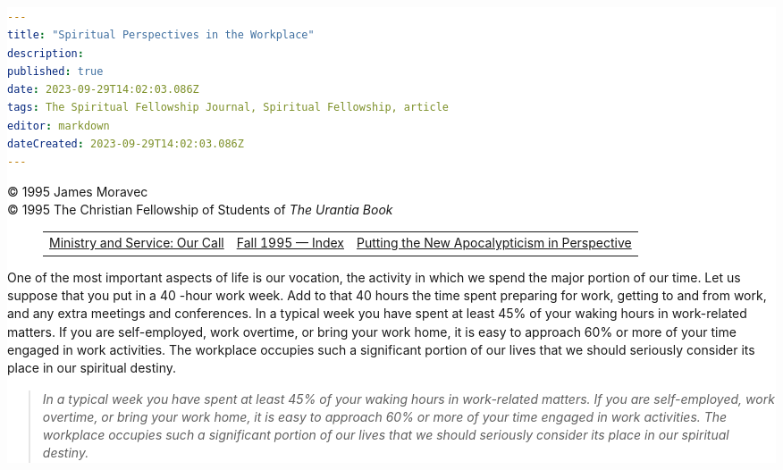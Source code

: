 ```yaml
---
title: "Spiritual Perspectives in the Workplace"
description: 
published: true
date: 2023-09-29T14:02:03.086Z
tags: The Spiritual Fellowship Journal, Spiritual Fellowship, article
editor: markdown
dateCreated: 2023-09-29T14:02:03.086Z
---
```


<p class="v-card v-sheet theme--light grey lighten-3 px-2">© 1995 James Moravec<br>© 1995 The Christian Fellowship of Students of <i>The Urantia Book</i></p>
<figure class="table chapter-navigator">
  <table>
    <tbody>
      <tr>
        <td>
        <a href="/en/article/Marvin_Gawryn/Ministry_and_Service_Our_Call">
          <span class="mdi mdi-arrow-left-drop-circle"></span><span class="pl-2">Ministry and Service: Our Call</span>
        </a>
        </td>
        <td>
        <a href="/en/index/articles_spiritual_fellowship_journal#fall-1995">
          <span class="mdi mdi-book-open-variant"></span><span class="pl-2">Fall 1995 — Index</span>
        </a>
        </td>
        <td>
        <a href="/en/article/Byron_Belitsos/Putting_the_New_Apocalypticism_in_Perspective">
          <span class="pr-2">Putting the New Apocalypticism in Perspective</span><span class="mdi mdi-arrow-right-drop-circle"></span>
        </a>
        </td>
      </tr>
    </tbody>
  </table>
</figure>




One of the most important aspects of life is our vocation, the activity in which we spend the major portion of our time. Let us suppose that you put in a 40 -hour work week. Add to that 40 hours the time spent preparing for work, getting to and from work, and any extra meetings and conferences. In a typical week you have spent at least 45% of your waking hours in work-related matters. If you are self-employed, work overtime, or bring your work home, it is easy to approach 60% or more of your time engaged in work activities. The workplace occupies such a significant portion of our lives that we should seriously consider its place in our spiritual destiny.

> _In a typical week you have spent at least 45% of your waking hours in work-related matters. If you are self-employed, work overtime, or bring your work home, it is easy to approach 60% or more of your time engaged in work activities. The workplace occupies such a significant portion of our lives that we should seriously consider its place in our spiritual destiny._
